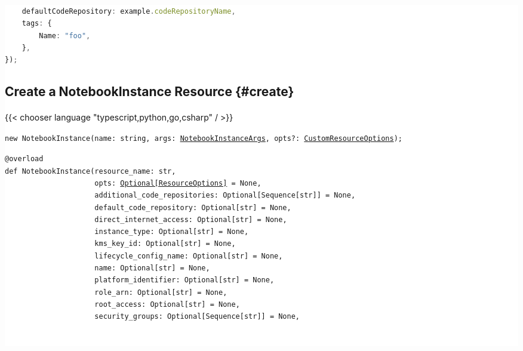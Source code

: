 ```typescript
    defaultCodeRepository: example.codeRepositoryName,
    tags: {
        Name: "foo",
    },
});
```


</pulumi-choosable>
</div>





</pulumi-examples></div>




## Create a NotebookInstance Resource {#create}
{{< chooser language "typescript,python,go,csharp" / >}}


<div>
<pulumi-choosable type="language" values="javascript,typescript">
<div class="highlight"><pre class="chroma"><code class="language-typescript" data-lang="typescript"><span class="k">new </span><span class="nx">NotebookInstance</span><span class="p">(</span><span class="nx">name</span><span class="p">:</span> <span class="nx">string</span><span class="p">,</span> <span class="nx">args</span><span class="p">:</span> <span class="nx"><a href="#inputs">NotebookInstanceArgs</a></span><span class="p">,</span> <span class="nx">opts</span><span class="p">?:</span> <span class="nx"><a href="/docs/reference/pkg/nodejs/pulumi/pulumi/#CustomResourceOptions">CustomResourceOptions</a></span><span class="p">);</span></code></pre></div>
</pulumi-choosable>
</div>

<div>
<pulumi-choosable type="language" values="python">
<div class="highlight"><pre class="chroma"><code class="language-python" data-lang="python"><span class=nd>@overload</span>
<span class="k">def </span><span class="nx">NotebookInstance</span><span class="p">(</span><span class="nx">resource_name</span><span class="p">:</span> <span class="nx">str</span><span class="p">,</span>
                     <span class="nx">opts</span><span class="p">:</span> <span class="nx"><a href="/docs/reference/pkg/python/pulumi/#pulumi.ResourceOptions">Optional[ResourceOptions]</a></span> = None<span class="p">,</span>
                     <span class="nx">additional_code_repositories</span><span class="p">:</span> <span class="nx">Optional[Sequence[str]]</span> = None<span class="p">,</span>
                     <span class="nx">default_code_repository</span><span class="p">:</span> <span class="nx">Optional[str]</span> = None<span class="p">,</span>
                     <span class="nx">direct_internet_access</span><span class="p">:</span> <span class="nx">Optional[str]</span> = None<span class="p">,</span>
                     <span class="nx">instance_type</span><span class="p">:</span> <span class="nx">Optional[str]</span> = None<span class="p">,</span>
                     <span class="nx">kms_key_id</span><span class="p">:</span> <span class="nx">Optional[str]</span> = None<span class="p">,</span>
                     <span class="nx">lifecycle_config_name</span><span class="p">:</span> <span class="nx">Optional[str]</span> = None<span class="p">,</span>
                     <span class="nx">name</span><span class="p">:</span> <span class="nx">Optional[str]</span> = None<span class="p">,</span>
                     <span class="nx">platform_identifier</span><span class="p">:</span> <span class="nx">Optional[str]</span> = None<span class="p">,</span>
                     <span class="nx">role_arn</span><span class="p">:</span> <span class="nx">Optional[str]</span> = None<span class="p">,</span>
                     <span class="nx">root_access</span><span class="p">:</span> <span class="nx">Optional[str]</span> = None<span class="p">,</span>
                     <span class="nx">security_groups</span><span class="p">:</span> <span class="nx">Optional[Sequence[str]]</span> = None<span class="p">,</span>